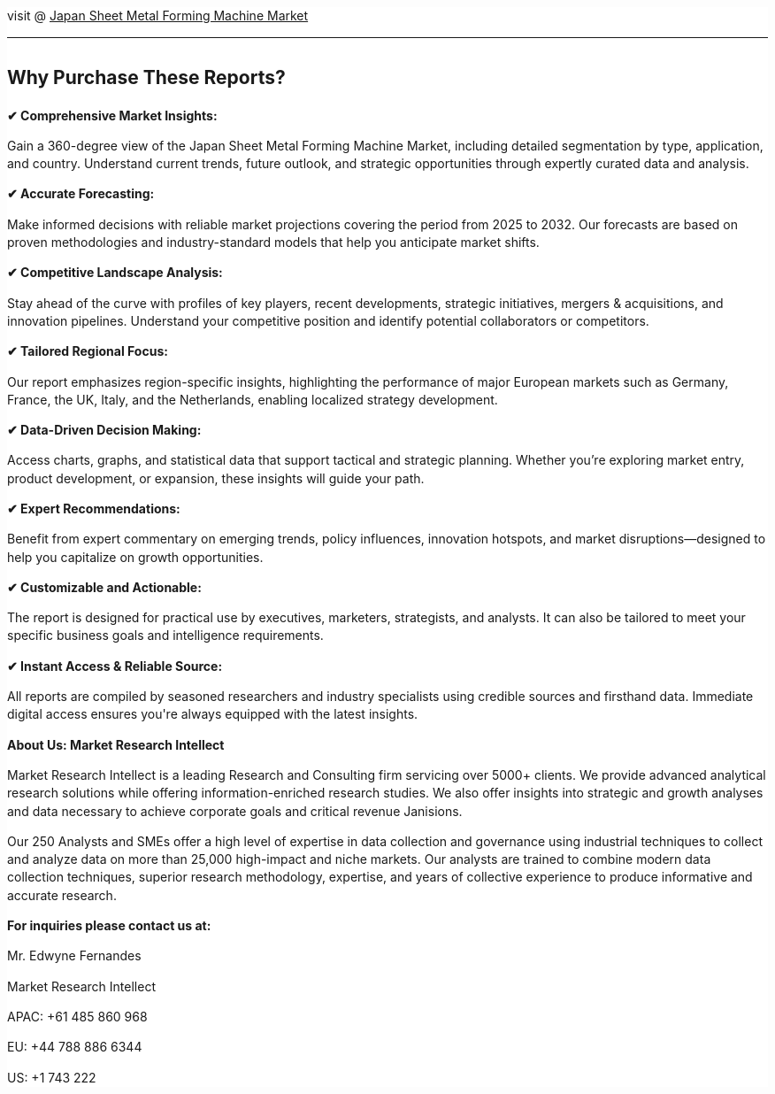 visit&nbsp;@</strong>&nbsp;</span><span class="font-[700]"><a href="https://www.marketresearchintellect.com/product/sheet-metal-forming-machine-market/?utm_source=Linkedin&utm_medium=019" target="_blank" data-tracking-control-name="article-ssr-frontend-pulse_little-text-block" data-tracking-will-navigate="" data-test-link="">Japan Sheet Metal Forming Machine Market</a></span></p></blockquote><hr /><h2>Why Purchase These Reports?</h2><p><strong>✔ Comprehensive Market Insights:</strong></p><p>Gain a 360-degree view of the Japan Sheet Metal Forming Machine Market, including detailed segmentation by type, application, and country. Understand current trends, future outlook, and strategic opportunities through expertly curated data and analysis.</p><p><strong>✔ Accurate Forecasting:</strong></p><p>Make informed decisions with reliable market projections covering the period from 2025 to 2032. Our forecasts are based on proven methodologies and industry-standard models that help you anticipate market shifts.</p><p><strong>✔ Competitive Landscape Analysis:</strong></p><p>Stay ahead of the curve with profiles of key players, recent developments, strategic initiatives, mergers &amp; acquisitions, and innovation pipelines. Understand your competitive position and identify potential collaborators or competitors.</p><p><strong>✔ Tailored Regional Focus:</strong></p><p>Our report emphasizes region-specific insights, highlighting the performance of major European markets such as Germany, France, the UK, Italy, and the Netherlands, enabling localized strategy development.</p><p><strong>✔ Data-Driven Decision Making:</strong></p><p>Access charts, graphs, and statistical data that support tactical and strategic planning. Whether you&rsquo;re exploring market entry, product development, or expansion, these insights will guide your path.</p><p><strong>✔ Expert Recommendations:</strong></p><p>Benefit from expert commentary on emerging trends, policy influences, innovation hotspots, and market disruptions&mdash;designed to help you capitalize on growth opportunities.</p><p><strong>✔ Customizable and Actionable:</strong></p><p>The report is designed for practical use by executives, marketers, strategists, and analysts. It can also be tailored to meet your specific business goals and intelligence requirements.</p><p><strong>✔ Instant Access &amp; Reliable Source:</strong></p><p>All reports are compiled by seasoned researchers and industry specialists using credible sources and firsthand data. Immediate digital access ensures you're always equipped with the latest insights.</p><p><strong><span class="font-[700]">About Us: Market Research Intellect</span></strong></p><p><span class="">Market Research Intellect is a leading Research and Consulting firm servicing over 5000+ clients. We provide advanced analytical research solutions while offering information-enriched research studies.&nbsp;</span>We also offer insights into strategic and growth analyses and data necessary to achieve corporate goals and critical revenue Janisions.</p><p><span class="">Our 250 Analysts and SMEs offer a high level of expertise in data collection and governance using industrial techniques to collect and analyze data on more than 25,000 high-impact and niche markets. Our analysts are trained to combine modern data collection techniques, superior research methodology, expertise, and years of collective experience to produce informative and accurate research.</span></p><p><strong>For inquiries please contact us at:</strong></p><p>Mr. Edwyne Fernandes</p><p>Market Research Intellect</p><p>APAC: +61 485 860 968</p><p>EU: +44 788 886 6344</p><p>US: +1 743 222